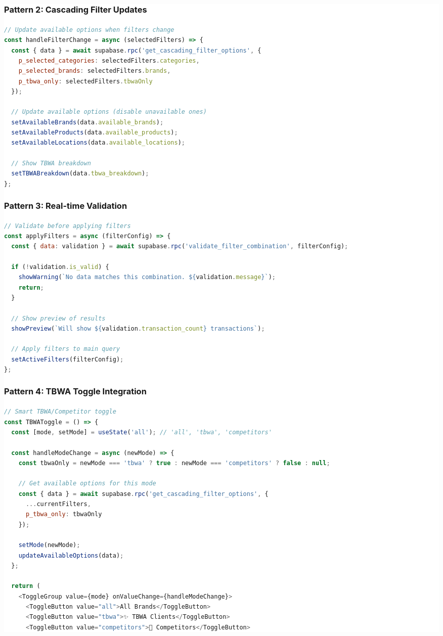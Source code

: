 ### Pattern 2: Cascading Filter Updates
```javascript
// Update available options when filters change
const handleFilterChange = async (selectedFilters) => {
  const { data } = await supabase.rpc('get_cascading_filter_options', {
    p_selected_categories: selectedFilters.categories,
    p_selected_brands: selectedFilters.brands,
    p_tbwa_only: selectedFilters.tbwaOnly
  });
  
  // Update available options (disable unavailable ones)
  setAvailableBrands(data.available_brands);
  setAvailableProducts(data.available_products);
  setAvailableLocations(data.available_locations);
  
  // Show TBWA breakdown
  setTBWABreakdown(data.tbwa_breakdown);
};
```

### Pattern 3: Real-time Validation
```javascript
// Validate before applying filters
const applyFilters = async (filterConfig) => {
  const { data: validation } = await supabase.rpc('validate_filter_combination', filterConfig);
  
  if (!validation.is_valid) {
    showWarning(`No data matches this combination. ${validation.message}`);
    return;
  }
  
  // Show preview of results
  showPreview(`Will show ${validation.transaction_count} transactions`);
  
  // Apply filters to main query
  setActiveFilters(filterConfig);
};
```

### Pattern 4: TBWA Toggle Integration
```javascript
// Smart TBWA/Competitor toggle
const TBWAToggle = () => {
  const [mode, setMode] = useState('all'); // 'all', 'tbwa', 'competitors'
  
  const handleModeChange = async (newMode) => {
    const tbwaOnly = newMode === 'tbwa' ? true : newMode === 'competitors' ? false : null;
    
    // Get available options for this mode
    const { data } = await supabase.rpc('get_cascading_filter_options', {
      ...currentFilters,
      p_tbwa_only: tbwaOnly
    });
    
    setMode(newMode);
    updateAvailableOptions(data);
  };
  
  return (
    <ToggleGroup value={mode} onValueChange={handleModeChange}>
      <ToggleButton value="all">All Brands</ToggleButton>
      <ToggleButton value="tbwa">✨ TBWA Clients</ToggleButton>
      <ToggleButton value="competitors">🏢 Competitors</ToggleButton>
```